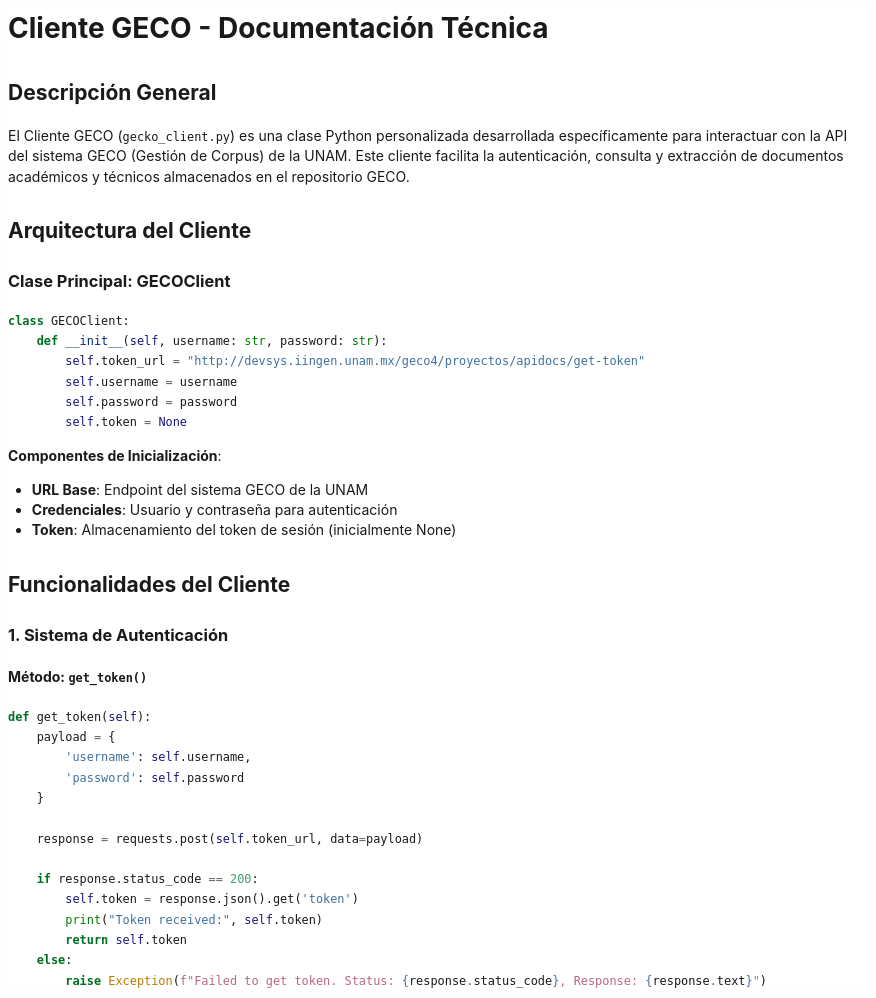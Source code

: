 # Cliente GECO - Documentación Técnica

## Descripción General

El Cliente GECO (`gecko_client.py`) es una clase Python personalizada desarrollada específicamente para interactuar con la API del sistema GECO (Gestión de Corpus) de la UNAM. Este cliente facilita la autenticación, consulta y extracción de documentos académicos y técnicos almacenados en el repositorio GECO.

## Arquitectura del Cliente

### Clase Principal: GECOClient

```python
class GECOClient:
    def __init__(self, username: str, password: str):
        self.token_url = "http://devsys.iingen.unam.mx/geco4/proyectos/apidocs/get-token"
        self.username = username
        self.password = password
        self.token = None
```

**Componentes de Inicialización**:
- **URL Base**: Endpoint del sistema GECO de la UNAM
- **Credenciales**: Usuario y contraseña para autenticación
- **Token**: Almacenamiento del token de sesión (inicialmente None)

## Funcionalidades del Cliente

### 1. Sistema de Autenticación

#### Método: `get_token()`

```python
def get_token(self):
    payload = {
        'username': self.username,
        'password': self.password
    }
    
    response = requests.post(self.token_url, data=payload)
    
    if response.status_code == 200:
        self.token = response.json().get('token')
        print("Token received:", self.token)
        return self.token
    else:
        raise Exception(f"Failed to get token. Status: {response.status_code}, Response: {response.text}")
```
